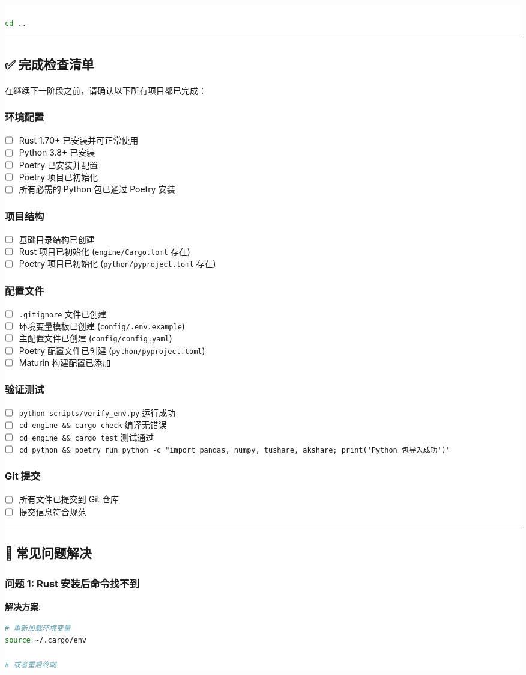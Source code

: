 ```bash

cd ..
```

---

## ✅ 完成检查清单

在继续下一阶段之前，请确认以下所有项目都已完成：

### 环境配置
- [ ] Rust 1.70+ 已安装并可正常使用
- [ ] Python 3.8+ 已安装
- [ ] Poetry 已安装并配置
- [ ] Poetry 项目已初始化
- [ ] 所有必需的 Python 包已通过 Poetry 安装

### 项目结构
- [ ] 基础目录结构已创建
- [ ] Rust 项目已初始化 (`engine/Cargo.toml` 存在)
- [ ] Poetry 项目已初始化 (`python/pyproject.toml` 存在)

### 配置文件
- [ ] `.gitignore` 文件已创建
- [ ] 环境变量模板已创建 (`config/.env.example`)
- [ ] 主配置文件已创建 (`config/config.yaml`)
- [ ] Poetry 配置文件已创建 (`python/pyproject.toml`)
- [ ] Maturin 构建配置已添加

### 验证测试
- [ ] `python scripts/verify_env.py` 运行成功
- [ ] `cd engine && cargo check` 编译无错误
- [ ] `cd engine && cargo test` 测试通过
- [ ] `cd python && poetry run python -c "import pandas, numpy, tushare, akshare; print('Python 包导入成功')"`

### Git 提交
- [ ] 所有文件已提交到 Git 仓库
- [ ] 提交信息符合规范

---

## 🚨 常见问题解决

### 问题 1: Rust 安装后命令找不到
**解决方案**:
```bash
# 重新加载环境变量
source ~/.cargo/env

# 或者重启终端
```
